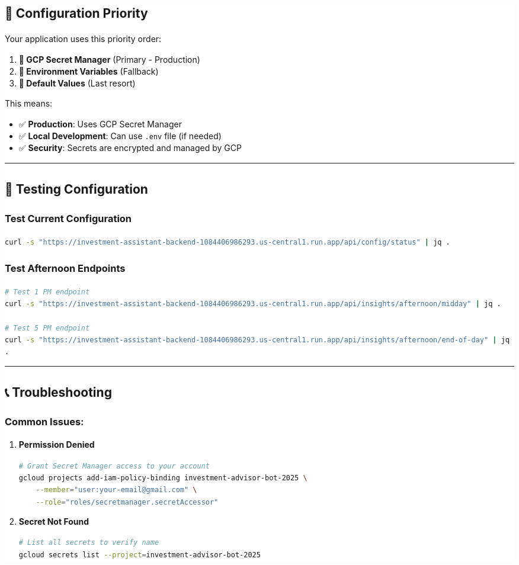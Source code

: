 ## 🔄 Configuration Priority

Your application uses this priority order:

1. **🥇 GCP Secret Manager** (Primary - Production)
2. **🥈 Environment Variables** (Fallback)
3. **🥉 Default Values** (Last resort)

This means:
- ✅ **Production**: Uses GCP Secret Manager
- ✅ **Local Development**: Can use `.env` file (if needed)
- ✅ **Security**: Secrets are encrypted and managed by GCP

---

## 🧪 Testing Configuration

### **Test Current Configuration**
```bash
curl -s "https://investment-assistant-backend-1084406986293.us-central1.run.app/api/config/status" | jq .
```

### **Test Afternoon Endpoints**
```bash
# Test 1 PM endpoint
curl -s "https://investment-assistant-backend-1084406986293.us-central1.run.app/api/insights/afternoon/midday" | jq .

# Test 5 PM endpoint
curl -s "https://investment-assistant-backend-1084406986293.us-central1.run.app/api/insights/afternoon/end-of-day" | jq .
```

---

## 📞 Troubleshooting

### **Common Issues:**

1. **Permission Denied**
   ```bash
   # Grant Secret Manager access to your account
   gcloud projects add-iam-policy-binding investment-advisor-bot-2025 \
       --member="user:your-email@gmail.com" \
       --role="roles/secretmanager.secretAccessor"
   ```

2. **Secret Not Found**
   ```bash
   # List all secrets to verify name
   gcloud secrets list --project=investment-advisor-bot-2025
   ```

